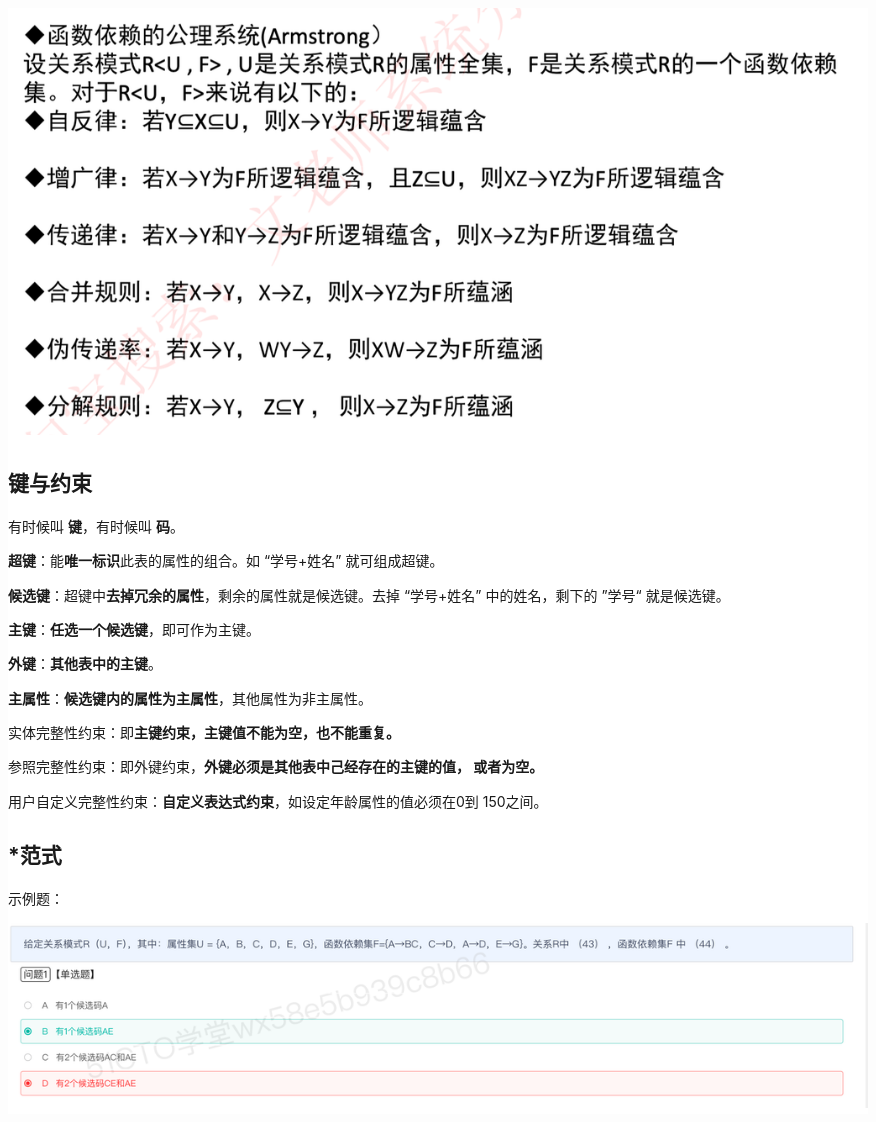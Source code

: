 ![image-20240309153027669](img/03_数据库技术/image-20240309153027669.png)

## 键与约束

有时候叫 **键**，有时候叫 **码**。

**超键**：能**唯一标识**此表的属性的组合。如 “学号+姓名” 就可组成超键。

**候选键**：超键中**去掉冗余的属性**，剩余的属性就是候选键。去掉 “学号+姓名” 中的姓名，剩下的 ”学号“ 就是候选键。

**主键**：**任选一个候选键**，即可作为主键。

**外键**：**其他表中的主键**。

**主属性**：**候选键内的属性为主属性**，其他属性为非主属性。



实体完整性约束：即**主键约束，主键值不能为空，也不能重复。**

参照完整性约束：即外键约束，**外键必须是其他表中己经存在的主键的值， 或者为空。**

用户自定义完整性约束：**自定义表达式约束**，如设定年龄属性的值必须在0到 150之间。

## *范式

示例题：

![image-20240524225234035](img/03_数据库技术/image-20240524225234035.png)
